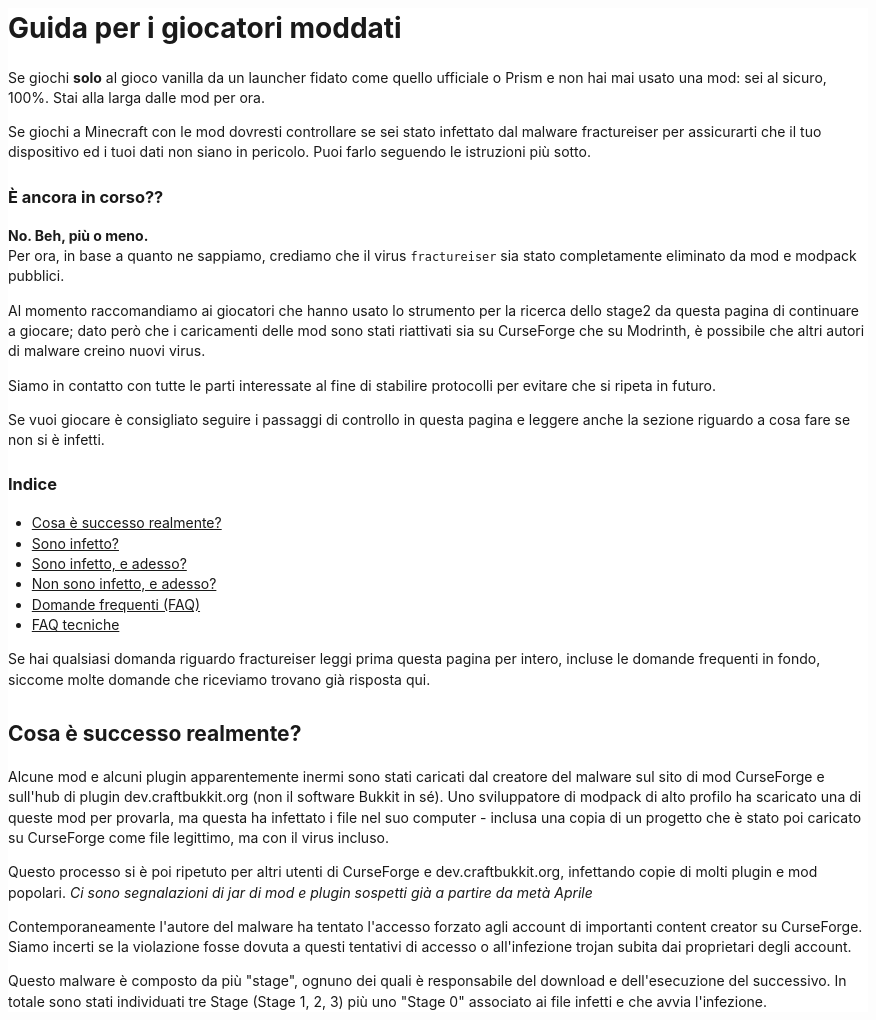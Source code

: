 # Guida per i giocatori moddati

Se giochi **solo** al gioco vanilla da un launcher fidato come quello ufficiale o Prism e non hai mai usato una mod: sei al sicuro, 100%. Stai alla larga dalle mod per ora.

Se giochi a Minecraft con le mod dovresti controllare se sei stato infettato dal malware fractureiser per assicurarti che il tuo dispositivo ed i tuoi dati non siano in pericolo. Puoi farlo seguendo le istruzioni più sotto.

### È ancora in corso??
**No. Beh, più o meno.**  
Per ora, in base a quanto ne sappiamo, crediamo che il virus `fractureiser` sia stato completamente eliminato da mod e modpack pubblici. 

Al momento raccomandiamo ai giocatori che hanno usato lo strumento per la ricerca dello stage2 da questa pagina di continuare a giocare; dato però che i caricamenti delle mod sono stati riattivati sia su CurseForge che su Modrinth, è possibile che altri autori di malware creino nuovi virus.

Siamo in contatto con tutte le parti interessate al fine di stabilire protocolli per evitare che si ripeta in futuro.

Se vuoi giocare è consigliato seguire i passaggi di controllo in questa pagina e leggere anche la sezione riguardo a cosa fare se non si è infetti.

### Indice
* [Cosa è successo realmente?](#cosa-è-successo-realmente)
* [Sono infetto?](#sono-infetto)
* [Sono infetto, e adesso?](#sono-infetto-e-adesso)
* [Non sono infetto, e adesso?](#non-sono-infetto-e-adesso)
* [Domande frequenti (FAQ)](#domande-frequenti-faq)
* [FAQ tecniche](#faq-tecniche)

Se hai qualsiasi domanda riguardo fractureiser leggi prima questa pagina per intero, incluse le domande frequenti in fondo, siccome molte domande che riceviamo trovano già risposta qui.

## Cosa è successo realmente?

Alcune mod e alcuni plugin apparentemente inermi sono stati caricati dal creatore del malware sul sito di mod CurseForge e sull'hub di plugin dev.craftbukkit.org (non il software Bukkit in sé). Uno sviluppatore di modpack di alto profilo ha scaricato una di queste mod per provarla, ma questa ha infettato i file nel suo computer - inclusa una copia di un progetto che è stato poi caricato su CurseForge come file legittimo, ma con il virus incluso.

Questo processo si è poi ripetuto per altri utenti di CurseForge e dev.craftbukkit.org, infettando copie di molti plugin e mod popolari. *Ci sono segnalazioni di jar di mod e plugin sospetti già a partire da metà Aprile*

Contemporaneamente l'autore del malware ha tentato l'accesso forzato agli account di importanti content creator su CurseForge. Siamo incerti se la violazione fosse dovuta a questi tentativi di accesso o all'infezione trojan subita dai proprietari degli account.

Questo malware è composto da più "stage", ognuno dei quali è responsabile del download e dell'esecuzione del successivo. In totale sono stati individuati tre Stage (Stage 1, 2, 3) più uno "Stage 0" associato ai file infetti e che avvia l'infezione.
